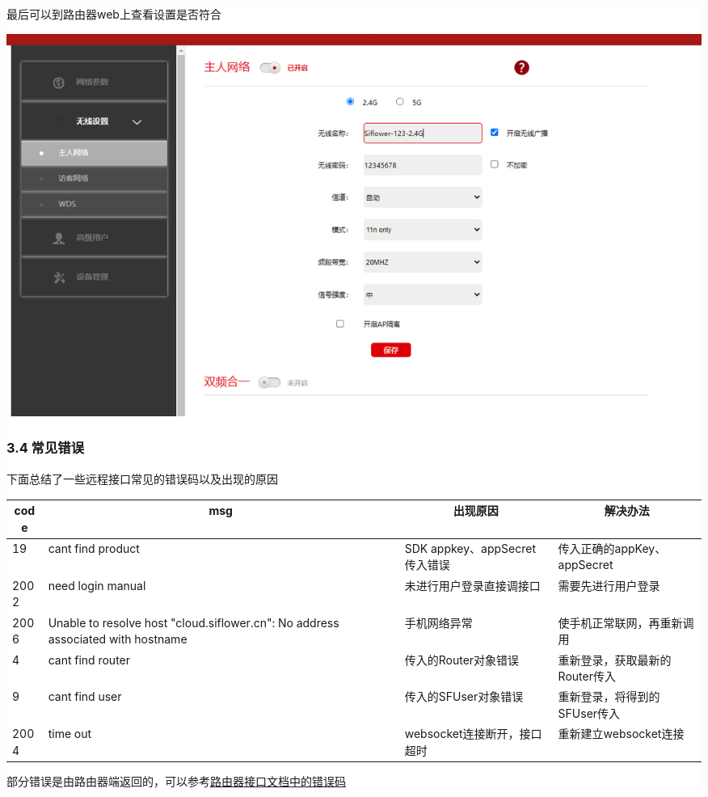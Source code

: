 
最后可以到路由器web上查看设置是否符合

![web查看结果](/assets/images/android_api_test/view_web_result.png)

### 3.4 常见错误

下面总结了一些远程接口常见的错误码以及出现的原因

| code     | msg    |  出现原因  | 解决办法 |
| -------- | ------- | -------------------- | -------- |
| 19 | cant find product  |  SDK appkey、appSecret传入错误  |   传入正确的appKey、appSecret   |
| 2002 | need login manual  |  未进行用户登录直接调接口  |   需要先进行用户登录   |
| 2006   | Unable to resolve host "cloud.siflower.cn": No address associated with hostname  |    手机网络异常     |   使手机正常联网，再重新调用  |
| 4 | cant find router  |  传入的Router对象错误  |   重新登录，获取最新的Router传入   |
| 9 | cant find user  |  传入的SFUser对象错误  |   重新登录，将得到的SFUser传入   |
| 2004 | time out  |  websocket连接断开，接口超时  |   重新建立websocket连接   |

部分错误是由路由器端返回的，可以参考[路由器接口文档中的错误码](#RM7136)

